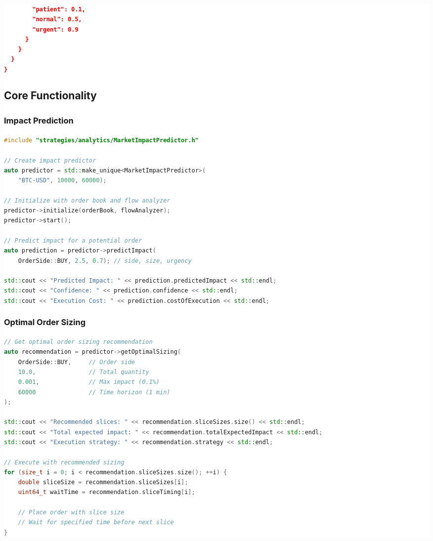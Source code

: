 ```json
        "patient": 0.1,
        "normal": 0.5,
        "urgent": 0.9
      }
    }
  }
}
```

## Core Functionality

### Impact Prediction

```cpp
#include "strategies/analytics/MarketImpactPredictor.h"

// Create impact predictor
auto predictor = std::make_unique<MarketImpactPredictor>(
    "BTC-USD", 10000, 60000);

// Initialize with order book and flow analyzer
predictor->initialize(orderBook, flowAnalyzer);
predictor->start();

// Predict impact for a potential order
auto prediction = predictor->predictImpact(
    OrderSide::BUY, 2.5, 0.7); // side, size, urgency

std::cout << "Predicted Impact: " << prediction.predictedImpact << std::endl;
std::cout << "Confidence: " << prediction.confidence << std::endl;
std::cout << "Execution Cost: " << prediction.costOfExecution << std::endl;
```

### Optimal Order Sizing

```cpp
// Get optimal order sizing recommendation
auto recommendation = predictor->getOptimalSizing(
    OrderSide::BUY,     // Order side
    10.0,               // Total quantity
    0.001,              // Max impact (0.1%)
    60000               // Time horizon (1 min)
);

std::cout << "Recommended slices: " << recommendation.sliceSizes.size() << std::endl;
std::cout << "Total expected impact: " << recommendation.totalExpectedImpact << std::endl;
std::cout << "Execution strategy: " << recommendation.strategy << std::endl;

// Execute with recommended sizing
for (size_t i = 0; i < recommendation.sliceSizes.size(); ++i) {
    double sliceSize = recommendation.sliceSizes[i];
    uint64_t waitTime = recommendation.sliceTiming[i];

    // Place order with slice size
    // Wait for specified time before next slice
}
```
